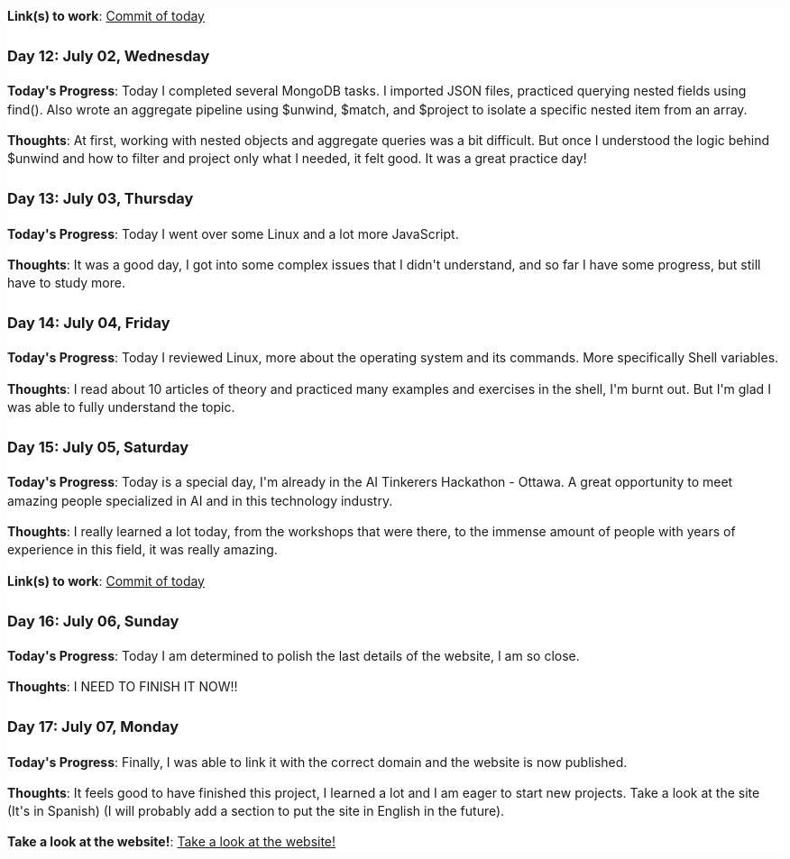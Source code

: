 **Link(s) to work**: [Commit of today](https://github.com/alex-gamero/K-Ray/commit/2be69d11ea6718a30b072cd2786605a1d8c2b439)

### Day 12: July 02, Wednesday

**Today's Progress**: Today I completed several MongoDB tasks. I imported JSON files, practiced querying nested fields using find(). Also wrote an aggregate pipeline using $unwind, $match, and $project to isolate a specific nested item from an array.

**Thoughts**: At first, working with nested objects and aggregate queries was a bit difficult. But once I understood the logic behind $unwind and how to filter and project only what I needed, it felt good. It was a great practice day!

### Day 13: July 03, Thursday

**Today's Progress**: Today I went over some Linux and a lot more JavaScript.

**Thoughts**: It was a good day, I got into some complex issues that I didn't understand, and so far I have some progress, but still have to study more.

### Day 14: July 04, Friday

**Today's Progress**: Today I reviewed Linux, more about the operating system and its commands. More specifically Shell variables.

**Thoughts**: I read about 10 articles of theory and practiced many examples and exercises in the shell, I'm burnt out. But I'm glad I was able to fully understand the topic.

### Day 15: July 05, Saturday

**Today's Progress**: Today is a special day, I'm already in the AI Tinkerers Hackathon - Ottawa.
A great opportunity to meet amazing people specialized in AI and in this technology industry.

**Thoughts**: I really learned a lot today, from the workshops that were there, to the immense amount of people with years of experience in this field, it was really amazing.

**Link(s) to work**: [Commit of today](https://github.com/alex-gamero/K-Ray/commit/1b7b70d3938e6ec44db6ce05e8646d1bbcae67ff)

### Day 16: July 06, Sunday

**Today's Progress**: Today I am determined to polish the last details of the website, I am so close.

**Thoughts**: I NEED TO FINISH IT NOW!!

### Day 17: July 07, Monday

**Today's Progress**: Finally, I was able to link it with the correct domain and the website is now published.

**Thoughts**: It feels good to have finished this project, I learned a lot and I am eager to start new projects. Take a look at the site (It's in Spanish) (I will probably add a section to put the site in English in the future).

**Take a look at the website!**: [Take a look at the website!](https://k-ray.shop/)
